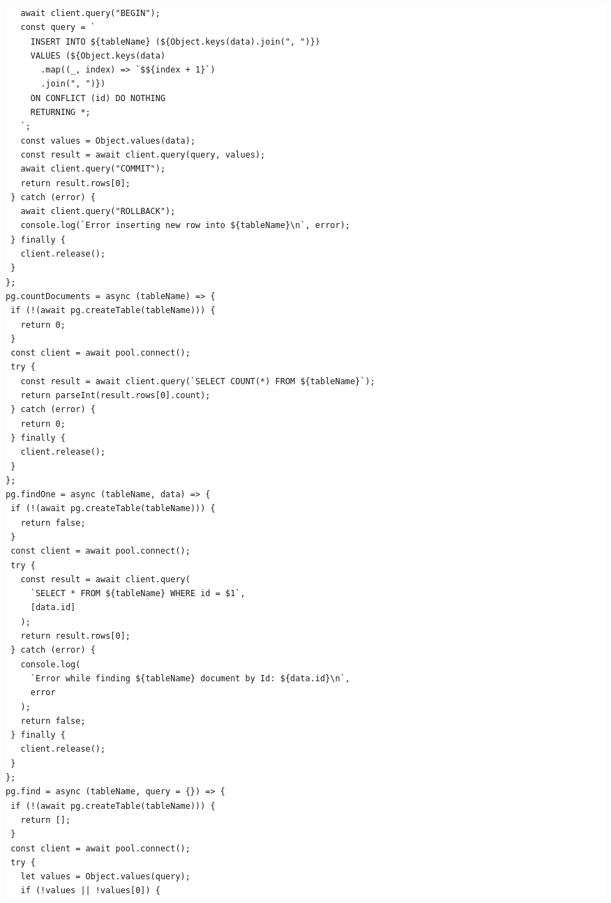  ```
    await client.query("BEGIN");
    const query = `
      INSERT INTO ${tableName} (${Object.keys(data).join(", ")})
      VALUES (${Object.keys(data)
        .map((_, index) => `$${index + 1}`)
        .join(", ")})
      ON CONFLICT (id) DO NOTHING
      RETURNING *;
    `;
    const values = Object.values(data);
    const result = await client.query(query, values);
    await client.query("COMMIT");
    return result.rows[0];
  } catch (error) {
    await client.query("ROLLBACK");
    console.log(`Error inserting new row into ${tableName}\n`, error);
  } finally {
    client.release();
  }
};
pg.countDocuments = async (tableName) => {
  if (!(await pg.createTable(tableName))) {
    return 0;
  }
  const client = await pool.connect();
  try {
    const result = await client.query(`SELECT COUNT(*) FROM ${tableName}`);
    return parseInt(result.rows[0].count);
  } catch (error) {
    return 0;
  } finally {
    client.release();
  }
};
pg.findOne = async (tableName, data) => {
  if (!(await pg.createTable(tableName))) {
    return false;
  }
  const client = await pool.connect();
  try {
    const result = await client.query(
      `SELECT * FROM ${tableName} WHERE id = $1`,
      [data.id]
    );
    return result.rows[0];
  } catch (error) {
    console.log(
      `Error while finding ${tableName} document by Id: ${data.id}\n`,
      error
    );
    return false;
  } finally {
    client.release();
  }
};
pg.find = async (tableName, query = {}) => {
  if (!(await pg.createTable(tableName))) {
    return [];
  }
  const client = await pool.connect();
  try {
    let values = Object.values(query);
    if (!values || !values[0]) {
 ```